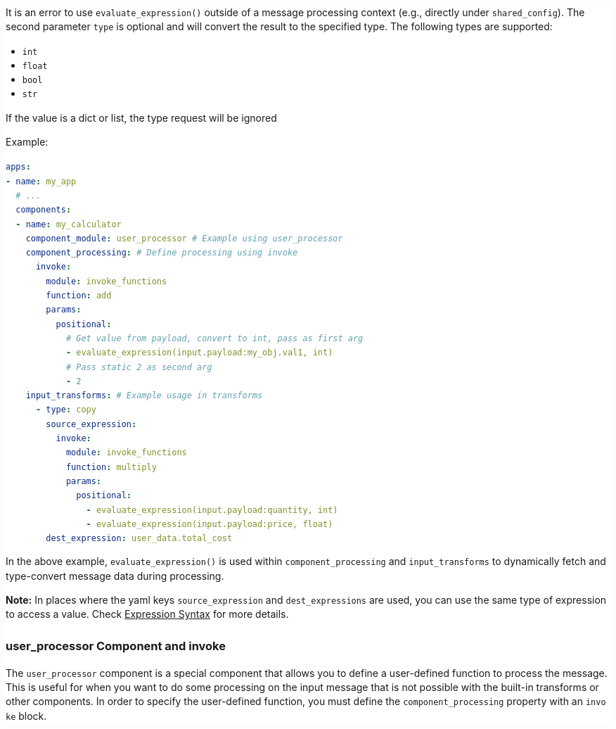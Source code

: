 It is an error to use `evaluate_expression()` outside of a message processing context (e.g., directly under `shared_config`). The second parameter `type` is optional and will convert the result to the specified type. The following types are supported:

- `int`
- `float`
- `bool`
- `str`

If the value is a dict or list, the type request will be ignored

Example:

```yaml
apps:
- name: my_app
  # ...
  components:
  - name: my_calculator
    component_module: user_processor # Example using user_processor
    component_processing: # Define processing using invoke
      invoke:
        module: invoke_functions
        function: add
        params:
          positional:
            # Get value from payload, convert to int, pass as first arg
            - evaluate_expression(input.payload:my_obj.val1, int)
            # Pass static 2 as second arg
            - 2
    input_transforms: # Example usage in transforms
      - type: copy
        source_expression:
          invoke:
            module: invoke_functions
            function: multiply
            params:
              positional:
                - evaluate_expression(input.payload:quantity, int)
                - evaluate_expression(input.payload:price, float)
        dest_expression: user_data.total_cost
```

In the above example, `evaluate_expression()` is used within `component_processing` and `input_transforms` to dynamically fetch and type-convert message data during processing.

**Note:** In places where the yaml keys `source_expression` and `dest_expressions` are used, you can use the same type of expression to access a value. Check [Expression Syntax](#expression-syntax) for more details.

### user_processor Component and invoke

The `user_processor` component is a special component that allows you to define a user-defined function to process the message. This is useful for when you want to do some processing on the input message that is not possible with the built-in transforms or other components. In order to specify the user-defined function, you must define the `component_processing` property with an `invoke` block.
